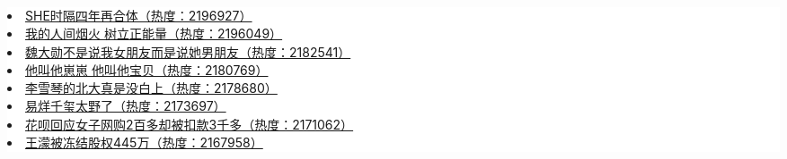 <li>
<a href="https://s.weibo.com/weibo?q=%23SHE%E6%97%B6%E9%9A%94%E5%9B%9B%E5%B9%B4%E5%86%8D%E5%90%88%E4%BD%93%23" target="weibo">
SHE时隔四年再合体（热度：2196927）
</a>
</li>

<li>
<a href="https://s.weibo.com/weibo?q=%23%E6%88%91%E7%9A%84%E4%BA%BA%E9%97%B4%E7%83%9F%E7%81%AB%20%E6%A0%91%E7%AB%8B%E6%AD%A3%E8%83%BD%E9%87%8F%23" target="weibo">
我的人间烟火 树立正能量（热度：2196049）
</a>
</li>

<li>
<a href="https://s.weibo.com/weibo?q=%23%E9%AD%8F%E5%A4%A7%E5%8B%8B%E4%B8%8D%E6%98%AF%E8%AF%B4%E6%88%91%E5%A5%B3%E6%9C%8B%E5%8F%8B%E8%80%8C%E6%98%AF%E8%AF%B4%E5%A5%B9%E7%94%B7%E6%9C%8B%E5%8F%8B%23" target="weibo">
魏大勋不是说我女朋友而是说她男朋友（热度：2182541）
</a>
</li>

<li>
<a href="https://s.weibo.com/weibo?q=%23%E4%BB%96%E5%8F%AB%E4%BB%96%E5%B4%BD%E5%B4%BD%20%E4%BB%96%E5%8F%AB%E4%BB%96%E5%AE%9D%E8%B4%9D%23" target="weibo">
他叫他崽崽 他叫他宝贝（热度：2180769）
</a>
</li>

<li>
<a href="https://s.weibo.com/weibo?q=%23%E6%9D%8E%E9%9B%AA%E7%90%B4%E7%9A%84%E5%8C%97%E5%A4%A7%E7%9C%9F%E6%98%AF%E6%B2%A1%E7%99%BD%E4%B8%8A%23" target="weibo">
李雪琴的北大真是没白上（热度：2178680）
</a>
</li>

<li>
<a href="https://s.weibo.com/weibo?q=%23%E6%98%93%E7%83%8A%E5%8D%83%E7%8E%BA%E5%A4%AA%E9%87%8E%E4%BA%86%23" target="weibo">
易烊千玺太野了（热度：2173697）
</a>
</li>

<li>
<a href="https://s.weibo.com/weibo?q=%23%E8%8A%B1%E5%91%97%E5%9B%9E%E5%BA%94%E5%A5%B3%E5%AD%90%E7%BD%91%E8%B4%AD2%E7%99%BE%E5%A4%9A%E5%8D%B4%E8%A2%AB%E6%89%A3%E6%AC%BE3%E5%8D%83%E5%A4%9A%23" target="weibo">
花呗回应女子网购2百多却被扣款3千多（热度：2171062）
</a>
</li>

<li>
<a href="https://s.weibo.com/weibo?q=%23%E7%8E%8B%E6%BF%9B%E8%A2%AB%E5%86%BB%E7%BB%93%E8%82%A1%E6%9D%83445%E4%B8%87%23" target="weibo">
王濛被冻结股权445万（热度：2167958）
</a>
</li>
